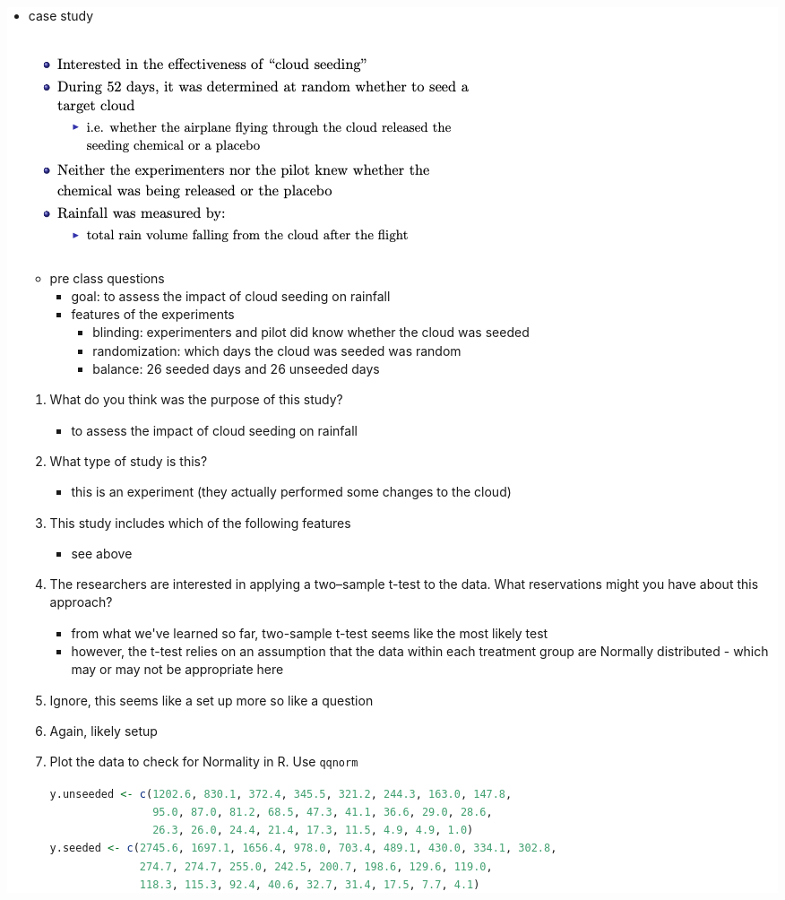 - case study

  <img src="pictures/image-20240202235218104.png" alt="image-20240202235218104" style="zoom:100%;" /> 

  - pre class questions
    - goal: to assess the impact of cloud seeding on rainfall
    - features of the experiments
      - blinding: experimenters and pilot did know whether the cloud was seeded
      - randomization: which days the cloud was seeded was random
      - balance: 26 seeded days and 26 unseeded days

  1. What do you think was the purpose of this study?

     - to assess the impact of cloud seeding on rainfall

  2. What type of study is this?

     - this is an experiment (they actually performed some changes to the cloud)

  3. This study includes which of the following features

     - see above

  4. The researchers are interested in applying a two–sample t-test to the data. What reservations might you have about this approach?

     - from what we've learned so far, two-sample t-test seems like the most likely test
     - however, the t-test relies on an assumption that the data within each treatment group are Normally distributed - which may or may not be appropriate here

  5. Ignore, this seems like a set up more so like a question

  6. Again, likely setup

  7. Plot the data to check for Normality in R. Use `qqnorm`

     ```R
     y.unseeded <- c(1202.6, 830.1, 372.4, 345.5, 321.2, 244.3, 163.0, 147.8,
                     95.0, 87.0, 81.2, 68.5, 47.3, 41.1, 36.6, 29.0, 28.6,
                     26.3, 26.0, 24.4, 21.4, 17.3, 11.5, 4.9, 4.9, 1.0)
     y.seeded <- c(2745.6, 1697.1, 1656.4, 978.0, 703.4, 489.1, 430.0, 334.1, 302.8,
                   274.7, 274.7, 255.0, 242.5, 200.7, 198.6, 129.6, 119.0,
                   118.3, 115.3, 92.4, 40.6, 32.7, 31.4, 17.5, 7.7, 4.1)
     